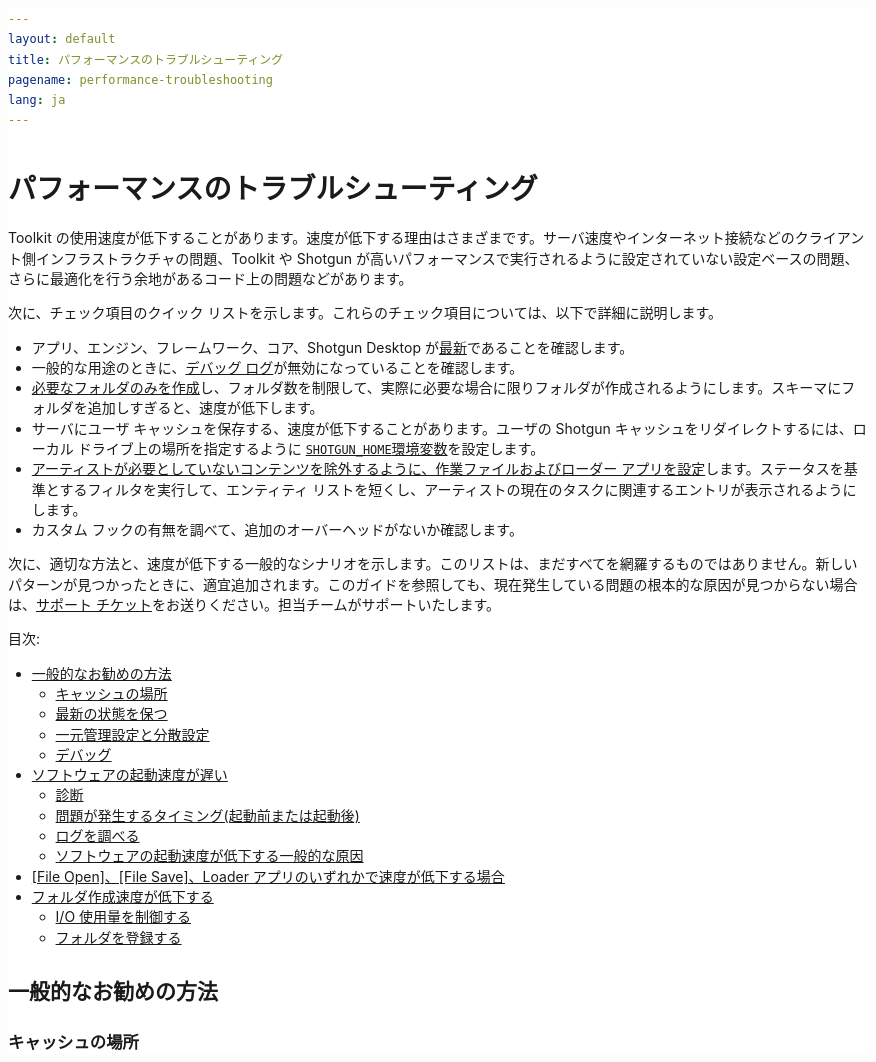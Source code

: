 ```yaml
---
layout: default
title: パフォーマンスのトラブルシューティング
pagename: performance-troubleshooting
lang: ja
---
```


# パフォーマンスのトラブルシューティング

Toolkit の使用速度が低下することがあります。速度が低下する理由はさまざまです。サーバ速度やインターネット接続などのクライアント側インフラストラクチャの問題、Toolkit や Shotgun が高いパフォーマンスで実行されるように設定されていない設定ベースの問題、さらに最適化を行う余地があるコード上の問題などがあります。

次に、チェック項目のクイック リストを示します。これらのチェック項目については、以下で詳細に説明します。

- アプリ、エンジン、フレームワーク、コア、Shotgun Desktop が[最新](#keeping-up-to-date)であることを確認します。
- 一般的な用途のときに、[デバッグ ログ](./turn-debug-logging-on.md)が無効になっていることを確認します。
- [必要なフォルダのみを作成](#folder-creation-is-slow)し、フォルダ数を制限して、実際に必要な場合に限りフォルダが作成されるようにします。スキーマにフォルダを追加しすぎると、速度が低下します。
- サーバにユーザ キャッシュを保存する、速度が低下することがあります。ユーザの Shotgun キャッシュをリダイレクトするには、ローカル ドライブ上の場所を指定するように [ `SHOTGUN_HOME`環境変数](https://developer.shotgunsoftware.com/tk-core/initializing.html#environment-variables)を設定します。
- [アーティストが必要としていないコンテンツを除外するように、作業ファイルおよびローダー アプリを設定](#file-open-file-save-or-the-loader-app-is-slow)します。ステータスを基準とするフィルタを実行して、エンティティ リストを短くし、アーティストの現在のタスクに関連するエントリが表示されるようにします。
- カスタム フックの有無を調べて、追加のオーバーヘッドがないか確認します。

次に、適切な方法と、速度が低下する一般的なシナリオを示します。このリストは、まだすべてを網羅するものではありません。新しいパターンが見つかったときに、適宜追加されます。このガイドを参照しても、現在発生している問題の根本的な原因が見つからない場合は、[サポート チケット](https://support.shotgunsoftware.com/hc/ja/requests/new)をお送りください。担当チームがサポートいたします。

目次:
- [一般的なお勧めの方法](#general-good-practice)
   - [キャッシュの場所](#cache-location)
   - [最新の状態を保つ](#keeping-up-to-date)
   - [一元管理設定と分散設定](#centralized-configs-vs-distributed-configs)
   - [デバッグ](#debugging)
- [ソフトウェアの起動速度が遅い](#launching-software-is-slow)
   - [診断](#diagnosis)
   - [問題が発生するタイミング(起動前または起動後)](#is-the-issue-pre-or-post-launch)
   - [ログを調べる](#checking-the-logs)
   - [ソフトウェアの起動速度が低下する一般的な原因](#common-causes-of-slow-software-launches)
- [[File Open]、[File Save]、Loader アプリのいずれかで速度が低下する場合](#file-open-file-save-or-the-loader-app-is-slow)
- [フォルダ作成速度が低下する](#folder-creation-is-slow)
   - [I/O 使用量を制御する](#tackling-io-usage)
   - [フォルダを登録する](#registering-folders)

## 一般的なお勧めの方法

### キャッシュの場所
